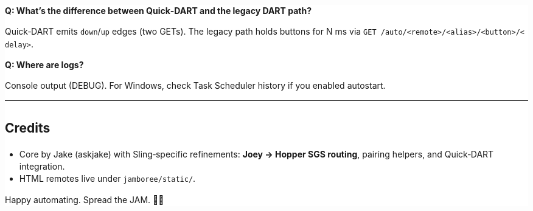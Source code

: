 **Q: What’s the difference between Quick‑DART and the legacy DART path?**

Quick‑DART emits `down`/`up` edges (two GETs). The legacy path holds buttons for N ms via `GET /auto/<remote>/<alias>/<button>/<delay>`.

**Q: Where are logs?**

Console output (DEBUG). For Windows, check Task Scheduler history if you enabled autostart.

---

## Credits

* Core by Jake (askjake) with Sling‑specific refinements: **Joey → Hopper SGS routing**, pairing helpers, and Quick‑DART integration.
* HTML remotes live under `jamboree/static/`.

Happy automating. Spread the JAM. 🧈🍞
